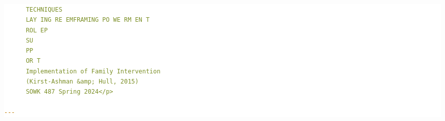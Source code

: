 ```yaml
      TECHNIQUES
      LAY ING RE EMFRAMING PO WE RM EN T
      ROL EP
      SU
      PP
      OR T
      Implementation of Family Intervention
      (Kirst-Ashman &amp; Hull, 2015)
      SOWK 487 Spring 2024</p>
      
---
```


